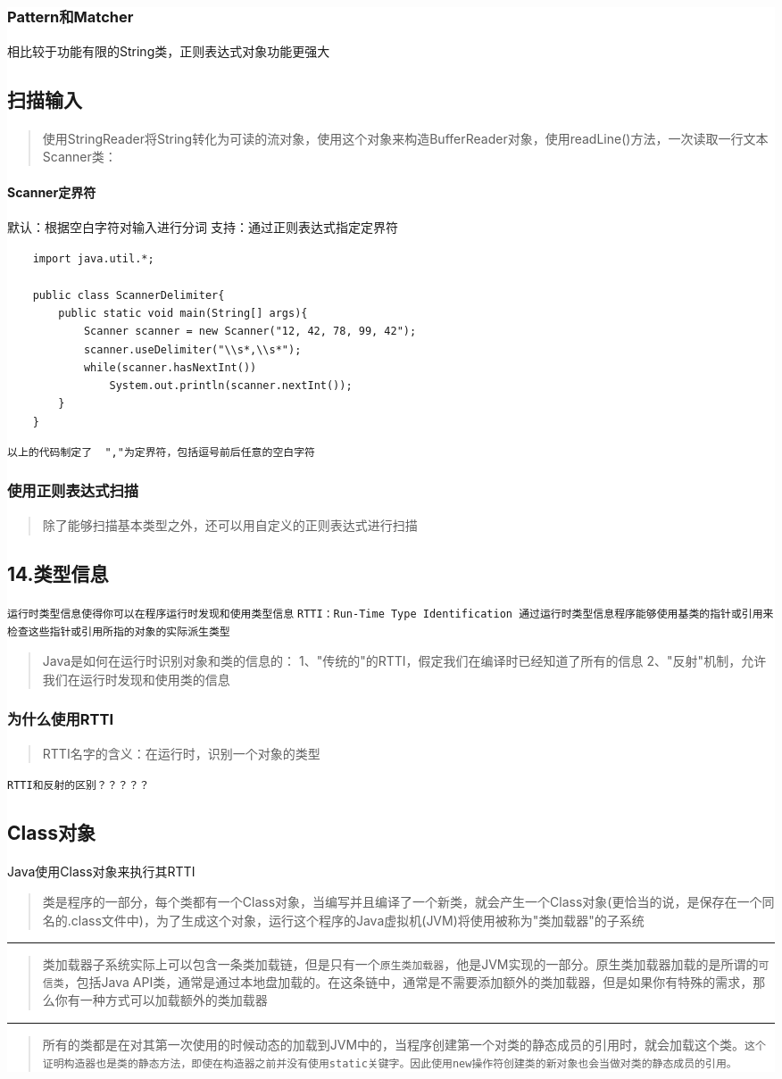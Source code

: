 
### Pattern和Matcher
相比较于功能有限的String类，正则表达式对象功能更强大

## 扫描输入
> 使用StringReader将String转化为可读的流对象，使用这个对象来构造BufferReader对象，使用readLine()方法，一次读取一行文本
> Scanner类：
#### Scanner定界符
默认：根据空白字符对输入进行分词
支持：通过正则表达式指定定界符
~~~
    import java.util.*;
    
    public class ScannerDelimiter{
        public static void main(String[] args){
            Scanner scanner = new Scanner("12, 42, 78, 99, 42");
            scanner.useDelimiter("\\s*,\\s*");
            while(scanner.hasNextInt())
                System.out.println(scanner.nextInt());
        }
    }
~~~
`以上的代码制定了  ","为定界符，包括逗号前后任意的空白字符`
### 使用正则表达式扫描
>除了能够扫描基本类型之外，还可以用自定义的正则表达式进行扫描
## 14.类型信息
`运行时类型信息使得你可以在程序运行时发现和使用类型信息`
`RTTI：Run-Time Type Identification
通过运行时类型信息程序能够使用基类的指针或引用来检查这些指针或引用所指的对象的实际派生类型`
>Java是如何在运行时识别对象和类的信息的：
>1、"传统的"的RTTI，假定我们在编译时已经知道了所有的信息
>2、"反射"机制，允许我们在运行时发现和使用类的信息
### 为什么使用RTTI
>RTTI名字的含义：在运行时，识别一个对象的类型   

`RTTI和反射的区别？？？？？`
## Class对象
Java使用Class对象来执行其RTTI
>类是程序的一部分，每个类都有一个Class对象，当编写并且编译了一个新类，就会产生一个Class对象(更恰当的说，是保存在一个同名的.class文件中)，为了生成这个对象，运行这个程序的Java虚拟机(JVM)将使用被称为"类加载器"的子系统
***
>类加载器子系统实际上可以包含一条类加载链，但是只有一个`原生类加载器`，他是JVM实现的一部分。原生类加载器加载的是所谓的`可信类`，包括Java API类，通常是通过本地盘加载的。在这条链中，通常是不需要添加额外的类加载器，但是如果你有特殊的需求，那么你有一种方式可以加载额外的类加载器
***
>所有的类都是在对其第一次使用的时候动态的加载到JVM中的，当程序创建第一个对类的静态成员的引用时，就会加载这个类。`这个证明构造器也是类的静态方法，即使在构造器之前并没有使用static关键字。因此使用new操作符创建类的新对象也会当做对类的静态成员的引用。`
